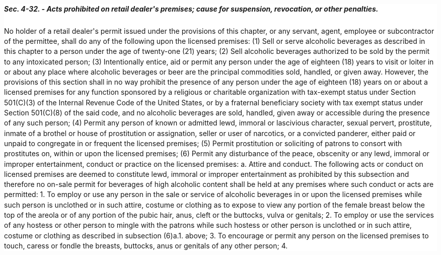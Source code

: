 ##### Sec. 4-32. - Acts prohibited on retail dealer's premises; cause for suspension, revocation, or other penalties.
No holder of a retail dealer's permit issued under the provisions of this chapter, or any servant, agent, employee
or subcontractor of the permittee, shall do any of the following upon the licensed premises:
(1)
Sell or serve alcoholic beverages as described in this chapter to a person under the age of twenty-one (21) years;
(2)
Sell alcoholic beverages authorized to be sold by the permit to any intoxicated person;
(3)
Intentionally entice, aid or permit any person under the age of eighteen (18) years to visit or loiter in or about
any place where alcoholic beverages or beer are the principal commodities sold, handled, or given away.
However, the provisions of this section shall in no way prohibit the presence of any person under the age of
eighteen (18) years on or about a licensed premises for any function sponsored by a religious or charitable
organization with tax-exempt status under Section 501(C)(3) of the Internal Revenue Code of the United States,
or by a fraternal beneficiary society with tax exempt status under Section 501(C)(8) of the said code, and no
alcoholic beverages are sold, handled, given away or accessible during the presence of any such person;
(4)
Permit any person of known or admitted lewd, immoral or lascivious character, sexual pervert, prostitute, inmate
of a brothel or house of prostitution or assignation, seller or user of narcotics, or a convicted panderer, either
paid or unpaid to congregate in or frequent the licensed premises;
(5)
Permit prostitution or soliciting of patrons to consort with prostitutes on, within or upon the licensed premises;
(6)
Permit any disturbance of the peace, obscenity or any lewd, immoral or improper entertainment, conduct or
practice on the licensed premises:
a.
Attire and conduct. The following acts or conduct on licensed premises are deemed to constitute lewd, immoral
or improper entertainment as prohibited by this subsection and therefore no on-sale permit for beverages of high
alcoholic content shall be held at any premises where such conduct or acts are permitted:
1.
To employ or use any person in the sale or service of alcoholic beverages in or upon the licensed premises while
such person is unclothed or in such attire, costume or clothing as to expose to view any portion of the female
breast below the top of the areola or of any portion of the pubic hair, anus, cleft or the buttocks, vulva or
genitals;
2.
To employ or use the services of any hostess or other person to mingle with the patrons while such hostess or
other person is unclothed or in such attire, costume or clothing as described in subsection (6)a.1. above;
3.
To encourage or permit any person on the licensed premises to touch, caress or fondle the breasts, buttocks, anus
or genitals of any other person;
4.
